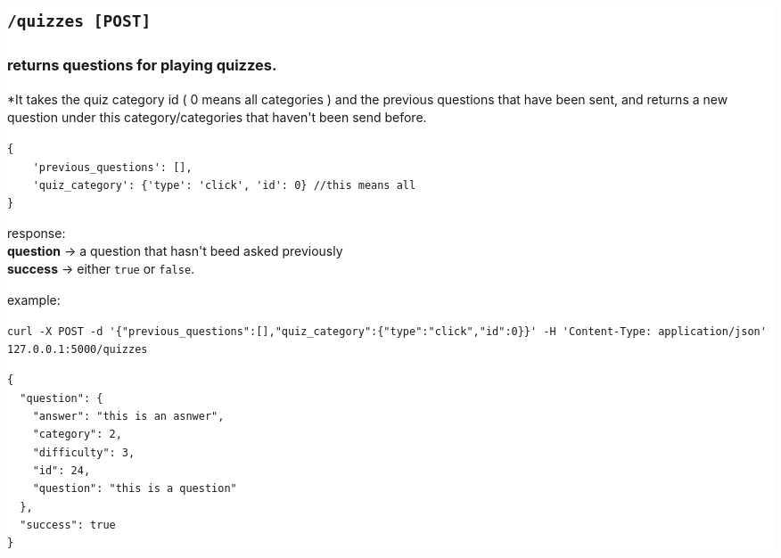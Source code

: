 ## ``` /quizzes [POST] ```
### returns questions for playing quizzes.
*It takes the quiz category id ( 0 means all categories ) and the previous questions that have been sent, and returns a new question under this category/categories that haven't been send before.
```
{
    'previous_questions': [],
    'quiz_category': {'type': 'click', 'id': 0} //this means all
}
```
response:\
**question** -> a question that hasn't beed asked previously \
**success** -> either `true` or `false`.

example:
```
curl -X POST -d '{"previous_questions":[],"quiz_category":{"type":"click","id":0}}' -H 'Content-Type: application/json' 127.0.0.1:5000/quizzes
```
```
{
  "question": {
    "answer": "this is an asnwer", 
    "category": 2, 
    "difficulty": 3, 
    "id": 24, 
    "question": "this is a question"
  }, 
  "success": true
}
```